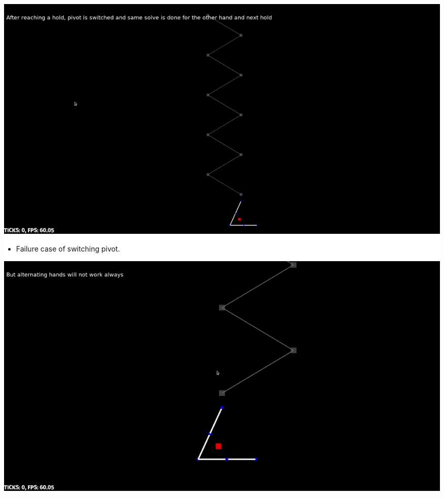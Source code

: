 ![](./github/7.1.switching_success.gif)

- Failure case of switching pivot.

![](./github/7.2.switching_failure.gif)
